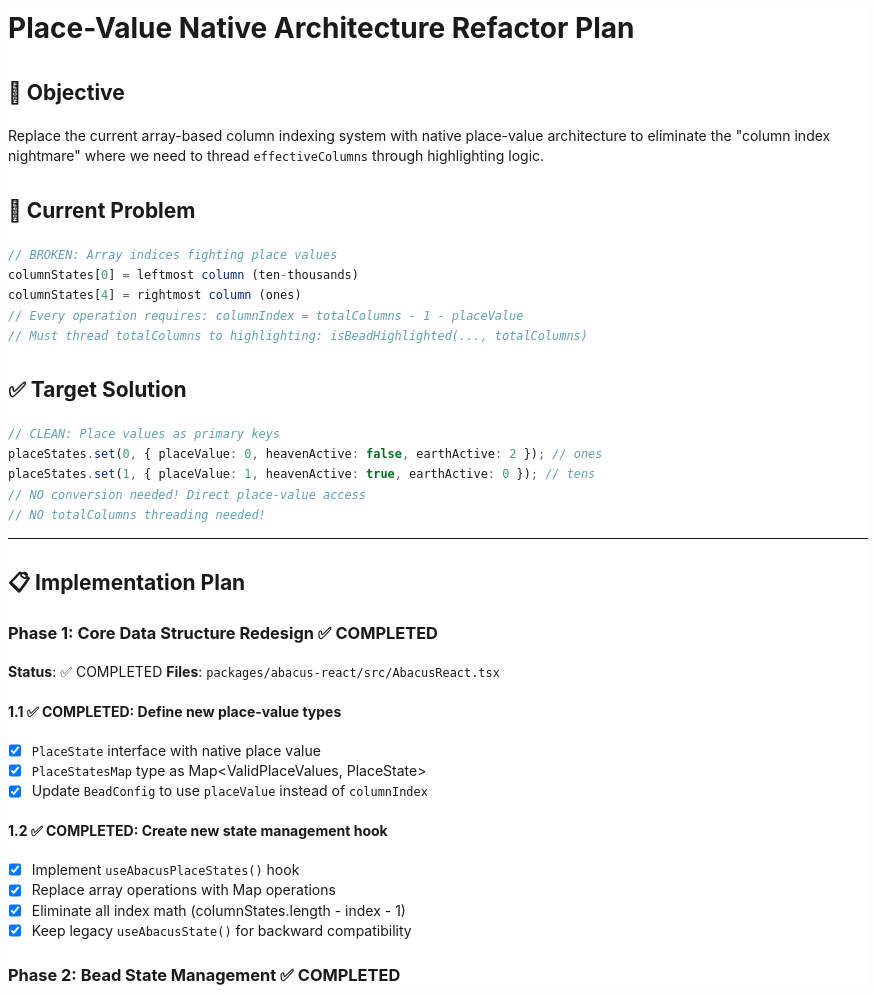 # Place-Value Native Architecture Refactor Plan

## 🎯 Objective

Replace the current array-based column indexing system with native place-value architecture to eliminate the "column index nightmare" where we need to thread `effectiveColumns` through highlighting logic.

## 🚨 Current Problem

```typescript
// BROKEN: Array indices fighting place values
columnStates[0] = leftmost column (ten-thousands)
columnStates[4] = rightmost column (ones)
// Every operation requires: columnIndex = totalColumns - 1 - placeValue
// Must thread totalColumns to highlighting: isBeadHighlighted(..., totalColumns)
```

## ✅ Target Solution

```typescript
// CLEAN: Place values as primary keys
placeStates.set(0, { placeValue: 0, heavenActive: false, earthActive: 2 }); // ones
placeStates.set(1, { placeValue: 1, heavenActive: true, earthActive: 0 }); // tens
// NO conversion needed! Direct place-value access
// NO totalColumns threading needed!
```

---

## 📋 Implementation Plan

### Phase 1: Core Data Structure Redesign ✅ COMPLETED

**Status**: ✅ COMPLETED
**Files**: `packages/abacus-react/src/AbacusReact.tsx`

#### 1.1 ✅ COMPLETED: Define new place-value types

- [x] `PlaceState` interface with native place value
- [x] `PlaceStatesMap` type as Map<ValidPlaceValues, PlaceState>
- [x] Update `BeadConfig` to use `placeValue` instead of `columnIndex`

#### 1.2 ✅ COMPLETED: Create new state management hook

- [x] Implement `useAbacusPlaceStates()` hook
- [x] Replace array operations with Map operations
- [x] Eliminate all index math (columnStates.length - index - 1)
- [x] Keep legacy `useAbacusState()` for backward compatibility

### Phase 2: Bead State Management ✅ COMPLETED
